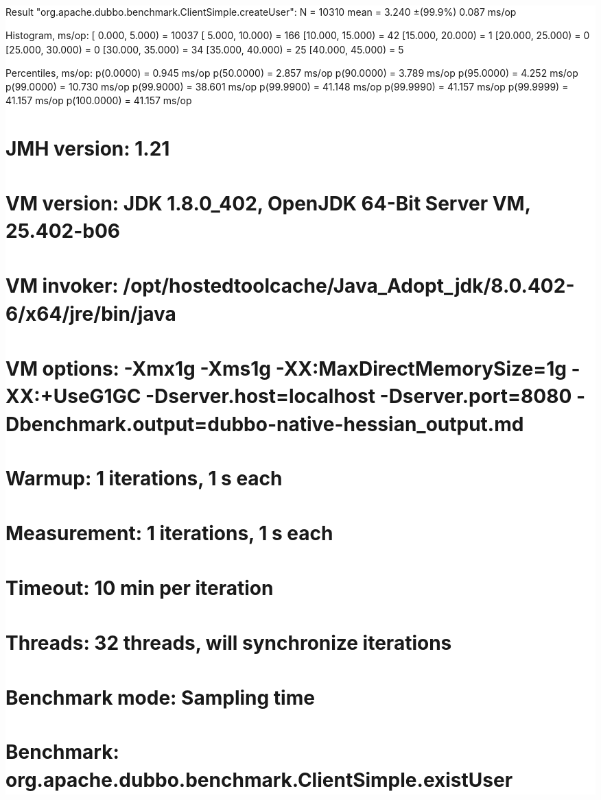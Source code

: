 

Result "org.apache.dubbo.benchmark.ClientSimple.createUser":
  N = 10310
  mean =      3.240 ±(99.9%) 0.087 ms/op

  Histogram, ms/op:
    [ 0.000,  5.000) = 10037 
    [ 5.000, 10.000) = 166 
    [10.000, 15.000) = 42 
    [15.000, 20.000) = 1 
    [20.000, 25.000) = 0 
    [25.000, 30.000) = 0 
    [30.000, 35.000) = 34 
    [35.000, 40.000) = 25 
    [40.000, 45.000) = 5 

  Percentiles, ms/op:
      p(0.0000) =      0.945 ms/op
     p(50.0000) =      2.857 ms/op
     p(90.0000) =      3.789 ms/op
     p(95.0000) =      4.252 ms/op
     p(99.0000) =     10.730 ms/op
     p(99.9000) =     38.601 ms/op
     p(99.9900) =     41.148 ms/op
     p(99.9990) =     41.157 ms/op
     p(99.9999) =     41.157 ms/op
    p(100.0000) =     41.157 ms/op


# JMH version: 1.21
# VM version: JDK 1.8.0_402, OpenJDK 64-Bit Server VM, 25.402-b06
# VM invoker: /opt/hostedtoolcache/Java_Adopt_jdk/8.0.402-6/x64/jre/bin/java
# VM options: -Xmx1g -Xms1g -XX:MaxDirectMemorySize=1g -XX:+UseG1GC -Dserver.host=localhost -Dserver.port=8080 -Dbenchmark.output=dubbo-native-hessian_output.md
# Warmup: 1 iterations, 1 s each
# Measurement: 1 iterations, 1 s each
# Timeout: 10 min per iteration
# Threads: 32 threads, will synchronize iterations
# Benchmark mode: Sampling time
# Benchmark: org.apache.dubbo.benchmark.ClientSimple.existUser
